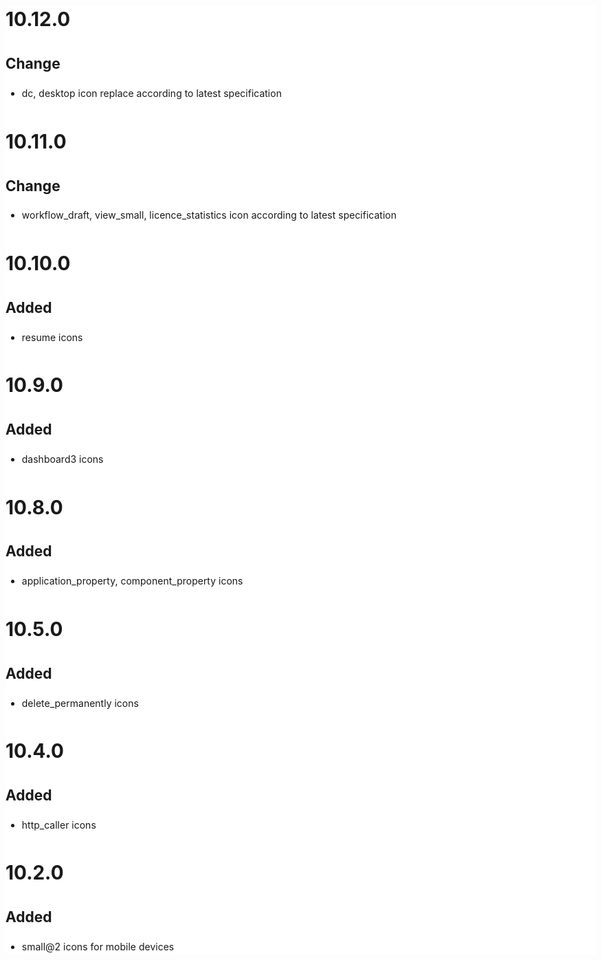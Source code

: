 
# 10.12.0
## Change
- dc, desktop icon replace according to latest specification

# 10.11.0
## Change
- workflow_draft, view_small, licence_statistics icon according to latest specification

# 10.10.0
## Added
- resume icons

# 10.9.0
## Added
- dashboard3 icons

# 10.8.0
## Added
- application_property, component_property icons

# 10.5.0
## Added
- delete_permanently icons

# 10.4.0
## Added
- http_caller icons

# 10.2.0
## Added
- small@2 icons for mobile devices
